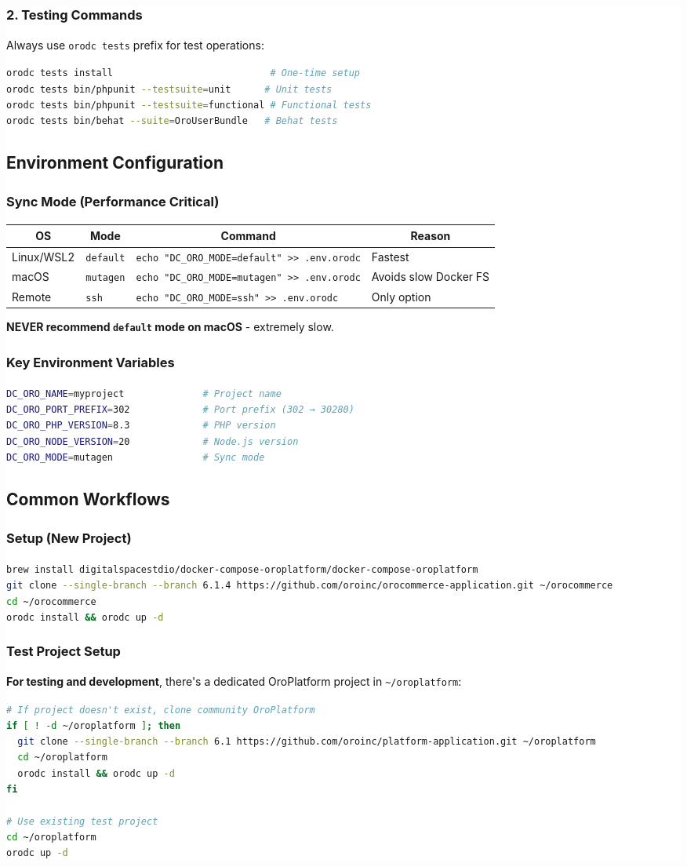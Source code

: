 ### 2. Testing Commands
Always use `orodc tests` prefix for test operations:

```bash
orodc tests install                            # One-time setup
orodc tests bin/phpunit --testsuite=unit      # Unit tests
orodc tests bin/phpunit --testsuite=functional # Functional tests
orodc tests bin/behat --suite=OroUserBundle   # Behat tests
```

## Environment Configuration

### Sync Mode (Performance Critical)
| OS | Mode | Command | Reason |
|----|------|---------|--------|
| Linux/WSL2 | `default` | `echo "DC_ORO_MODE=default" >> .env.orodc` | Fastest |
| macOS | `mutagen` | `echo "DC_ORO_MODE=mutagen" >> .env.orodc` | Avoids slow Docker FS |
| Remote | `ssh` | `echo "DC_ORO_MODE=ssh" >> .env.orodc` | Only option |

**NEVER recommend `default` mode on macOS** - extremely slow.

### Key Environment Variables
```bash
DC_ORO_NAME=myproject              # Project name
DC_ORO_PORT_PREFIX=302             # Port prefix (302 → 30280)
DC_ORO_PHP_VERSION=8.3             # PHP version
DC_ORO_NODE_VERSION=20             # Node.js version
DC_ORO_MODE=mutagen                # Sync mode
```

## Common Workflows

### Setup (New Project)
```bash
brew install digitalspacestdio/docker-compose-oroplatform/docker-compose-oroplatform
git clone --single-branch --branch 6.1.4 https://github.com/oroinc/orocommerce-application.git ~/orocommerce
cd ~/orocommerce
orodc install && orodc up -d
```

### Test Project Setup
**For testing and development**, there's a dedicated OroPlatform project in `~/oroplatform`:

```bash
# If project doesn't exist, clone community OroPlatform
if [ ! -d ~/oroplatform ]; then
  git clone --single-branch --branch 6.1 https://github.com/oroinc/platform-application.git ~/oroplatform
  cd ~/oroplatform
  orodc install && orodc up -d
fi

# Use existing test project
cd ~/oroplatform
orodc up -d
```
